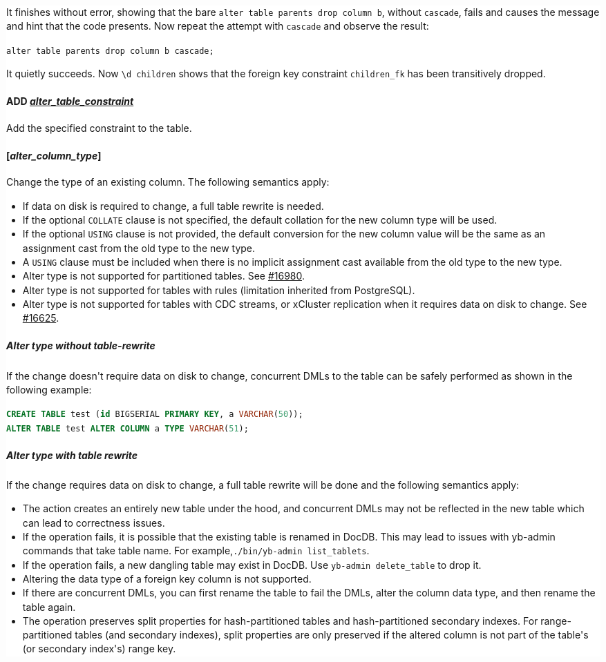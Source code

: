 It finishes without error, showing that the bare `alter table parents drop column b`, without `cascade`, fails and causes the message and hint that the code presents. Now repeat the attempt with `cascade` and observe the result:

```plpgsql
alter table parents drop column b cascade;
```

It quietly succeeds. Now `\d children` shows that the foreign key constraint `children_fk` has been transitively dropped.

#### ADD [*alter_table_constraint*](#constraints)

Add the specified constraint to the table.

#### [*alter_column_type*]

Change the type of an existing column. The following semantics apply:
- If data on disk is required to change, a full table rewrite is needed.
- If the optional `COLLATE` clause is not specified, the default collation for the new column type will be used.
- If the optional `USING` clause is not provided, the default conversion for the new column value will be the same as an assignment cast from the old type to the new type.
- A `USING` clause must be included when there is no implicit assignment cast available from the old type to the new type.
- Alter type is not supported for partitioned tables. See [#16980](https://github.com/yugabyte/yugabyte-db/issues/16980).
- Alter type is not supported for tables with rules (limitation inherited from PostgreSQL).
- Alter type is not supported for tables with CDC streams, or xCluster replication when it requires data on disk to change. See [#16625](https://github.com/yugabyte/yugabyte-db/issues/16625).

##### Alter type without table-rewrite

If the change doesn't require data on disk to change, concurrent DMLs to the table can be safely performed as shown in the following example:


```sql
CREATE TABLE test (id BIGSERIAL PRIMARY KEY, a VARCHAR(50));
ALTER TABLE test ALTER COLUMN a TYPE VARCHAR(51);
```

##### Alter type with table rewrite

If the change requires data on disk to change, a full table rewrite will be done and the following semantics apply:
- The action creates an entirely new table under the hood, and concurrent DMLs may not be reflected in the new table which can lead to correctness issues.
- If the operation fails, it is possible that the existing table is renamed in DocDB. This may lead to issues with yb-admin commands that take table name. For example,`./bin/yb-admin list_tablets`.
- If the operation fails, a new dangling table may exist in DocDB. Use `yb-admin delete_table` to drop it.
- Altering the data type of a foreign key column is not supported.
- If there are concurrent DMLs, you can first rename the table to fail the DMLs, alter the column data type, and then rename the table again.
- The operation preserves split properties for hash-partitioned tables and hash-partitioned secondary indexes. For range-partitioned tables (and secondary indexes), split properties are only preserved if the altered column is not part of the table's (or secondary index's) range key.
